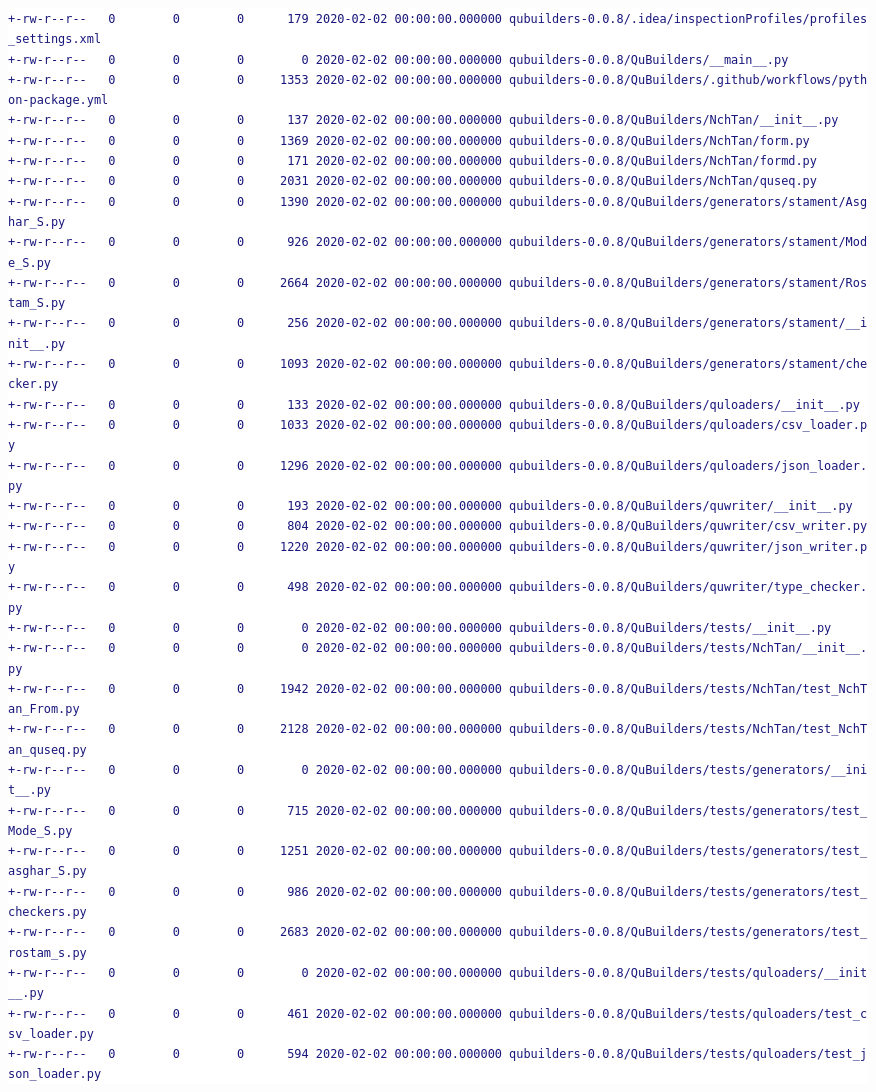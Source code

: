 ```diff
+-rw-r--r--   0        0        0      179 2020-02-02 00:00:00.000000 qubuilders-0.0.8/.idea/inspectionProfiles/profiles_settings.xml
+-rw-r--r--   0        0        0        0 2020-02-02 00:00:00.000000 qubuilders-0.0.8/QuBuilders/__main__.py
+-rw-r--r--   0        0        0     1353 2020-02-02 00:00:00.000000 qubuilders-0.0.8/QuBuilders/.github/workflows/python-package.yml
+-rw-r--r--   0        0        0      137 2020-02-02 00:00:00.000000 qubuilders-0.0.8/QuBuilders/NchTan/__init__.py
+-rw-r--r--   0        0        0     1369 2020-02-02 00:00:00.000000 qubuilders-0.0.8/QuBuilders/NchTan/form.py
+-rw-r--r--   0        0        0      171 2020-02-02 00:00:00.000000 qubuilders-0.0.8/QuBuilders/NchTan/formd.py
+-rw-r--r--   0        0        0     2031 2020-02-02 00:00:00.000000 qubuilders-0.0.8/QuBuilders/NchTan/quseq.py
+-rw-r--r--   0        0        0     1390 2020-02-02 00:00:00.000000 qubuilders-0.0.8/QuBuilders/generators/stament/Asghar_S.py
+-rw-r--r--   0        0        0      926 2020-02-02 00:00:00.000000 qubuilders-0.0.8/QuBuilders/generators/stament/Mode_S.py
+-rw-r--r--   0        0        0     2664 2020-02-02 00:00:00.000000 qubuilders-0.0.8/QuBuilders/generators/stament/Rostam_S.py
+-rw-r--r--   0        0        0      256 2020-02-02 00:00:00.000000 qubuilders-0.0.8/QuBuilders/generators/stament/__init__.py
+-rw-r--r--   0        0        0     1093 2020-02-02 00:00:00.000000 qubuilders-0.0.8/QuBuilders/generators/stament/checker.py
+-rw-r--r--   0        0        0      133 2020-02-02 00:00:00.000000 qubuilders-0.0.8/QuBuilders/quloaders/__init__.py
+-rw-r--r--   0        0        0     1033 2020-02-02 00:00:00.000000 qubuilders-0.0.8/QuBuilders/quloaders/csv_loader.py
+-rw-r--r--   0        0        0     1296 2020-02-02 00:00:00.000000 qubuilders-0.0.8/QuBuilders/quloaders/json_loader.py
+-rw-r--r--   0        0        0      193 2020-02-02 00:00:00.000000 qubuilders-0.0.8/QuBuilders/quwriter/__init__.py
+-rw-r--r--   0        0        0      804 2020-02-02 00:00:00.000000 qubuilders-0.0.8/QuBuilders/quwriter/csv_writer.py
+-rw-r--r--   0        0        0     1220 2020-02-02 00:00:00.000000 qubuilders-0.0.8/QuBuilders/quwriter/json_writer.py
+-rw-r--r--   0        0        0      498 2020-02-02 00:00:00.000000 qubuilders-0.0.8/QuBuilders/quwriter/type_checker.py
+-rw-r--r--   0        0        0        0 2020-02-02 00:00:00.000000 qubuilders-0.0.8/QuBuilders/tests/__init__.py
+-rw-r--r--   0        0        0        0 2020-02-02 00:00:00.000000 qubuilders-0.0.8/QuBuilders/tests/NchTan/__init__.py
+-rw-r--r--   0        0        0     1942 2020-02-02 00:00:00.000000 qubuilders-0.0.8/QuBuilders/tests/NchTan/test_NchTan_From.py
+-rw-r--r--   0        0        0     2128 2020-02-02 00:00:00.000000 qubuilders-0.0.8/QuBuilders/tests/NchTan/test_NchTan_quseq.py
+-rw-r--r--   0        0        0        0 2020-02-02 00:00:00.000000 qubuilders-0.0.8/QuBuilders/tests/generators/__init__.py
+-rw-r--r--   0        0        0      715 2020-02-02 00:00:00.000000 qubuilders-0.0.8/QuBuilders/tests/generators/test_Mode_S.py
+-rw-r--r--   0        0        0     1251 2020-02-02 00:00:00.000000 qubuilders-0.0.8/QuBuilders/tests/generators/test_asghar_S.py
+-rw-r--r--   0        0        0      986 2020-02-02 00:00:00.000000 qubuilders-0.0.8/QuBuilders/tests/generators/test_checkers.py
+-rw-r--r--   0        0        0     2683 2020-02-02 00:00:00.000000 qubuilders-0.0.8/QuBuilders/tests/generators/test_rostam_s.py
+-rw-r--r--   0        0        0        0 2020-02-02 00:00:00.000000 qubuilders-0.0.8/QuBuilders/tests/quloaders/__init__.py
+-rw-r--r--   0        0        0      461 2020-02-02 00:00:00.000000 qubuilders-0.0.8/QuBuilders/tests/quloaders/test_csv_loader.py
+-rw-r--r--   0        0        0      594 2020-02-02 00:00:00.000000 qubuilders-0.0.8/QuBuilders/tests/quloaders/test_json_loader.py
```